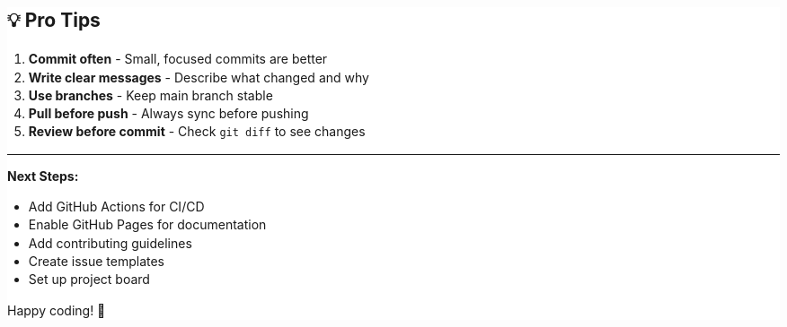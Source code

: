 
## 💡 Pro Tips

1. **Commit often** - Small, focused commits are better
2. **Write clear messages** - Describe what changed and why
3. **Use branches** - Keep main branch stable
4. **Pull before push** - Always sync before pushing
5. **Review before commit** - Check `git diff` to see changes

---

**Next Steps:**
- Add GitHub Actions for CI/CD
- Enable GitHub Pages for documentation
- Add contributing guidelines
- Create issue templates
- Set up project board

Happy coding! 🎊
